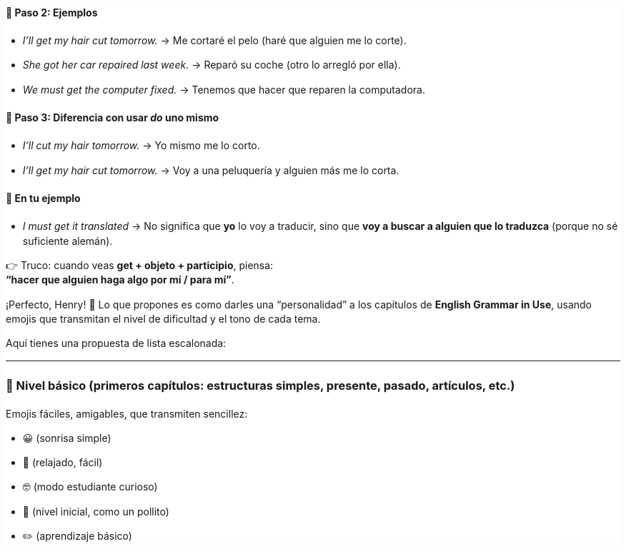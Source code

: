 #### 🚦 Paso 2: Ejemplos

- _I’ll get my hair cut tomorrow._ → Me cortaré el pelo (haré que alguien me lo corte).
    
- _She got her car repaired last week._ → Reparó su coche (otro lo arregló por ella).
    
- _We must get the computer fixed._ → Tenemos que hacer que reparen la computadora.
    

#### 🚦 Paso 3: Diferencia con usar _do_ uno mismo

- _I’ll cut my hair tomorrow._ → Yo mismo me lo corto.
    
- _I’ll get my hair cut tomorrow._ → Voy a una peluquería y alguien más me lo corta.
    

#### 📌 En tu ejemplo

- _I must get it translated_ → No significa que **yo** lo voy a traducir, sino que **voy a buscar a alguien que lo traduzca** (porque no sé suficiente alemán).
    

👉 Truco: cuando veas **get + objeto + participio**, piensa:  
**“hacer que alguien haga algo por mí / para mí”**.























¡Perfecto, Henry! 📘 Lo que propones es como darles una “personalidad” a los capítulos de **English Grammar in Use**, usando emojis que transmitan el nivel de dificultad y el tono de cada tema.

Aquí tienes una propuesta de lista escalonada:

---

### 🔹 Nivel básico (primeros capítulos: estructuras simples, presente, pasado, artículos, etc.)

Emojis fáciles, amigables, que transmiten sencillez:

- 😀 (sonrisa simple)
    
- 🙂 (relajado, fácil)
    
- 🤓 (modo estudiante curioso)
    
- 🐣 (nivel inicial, como un pollito)
    
- ✏️ (aprendizaje básico)
    